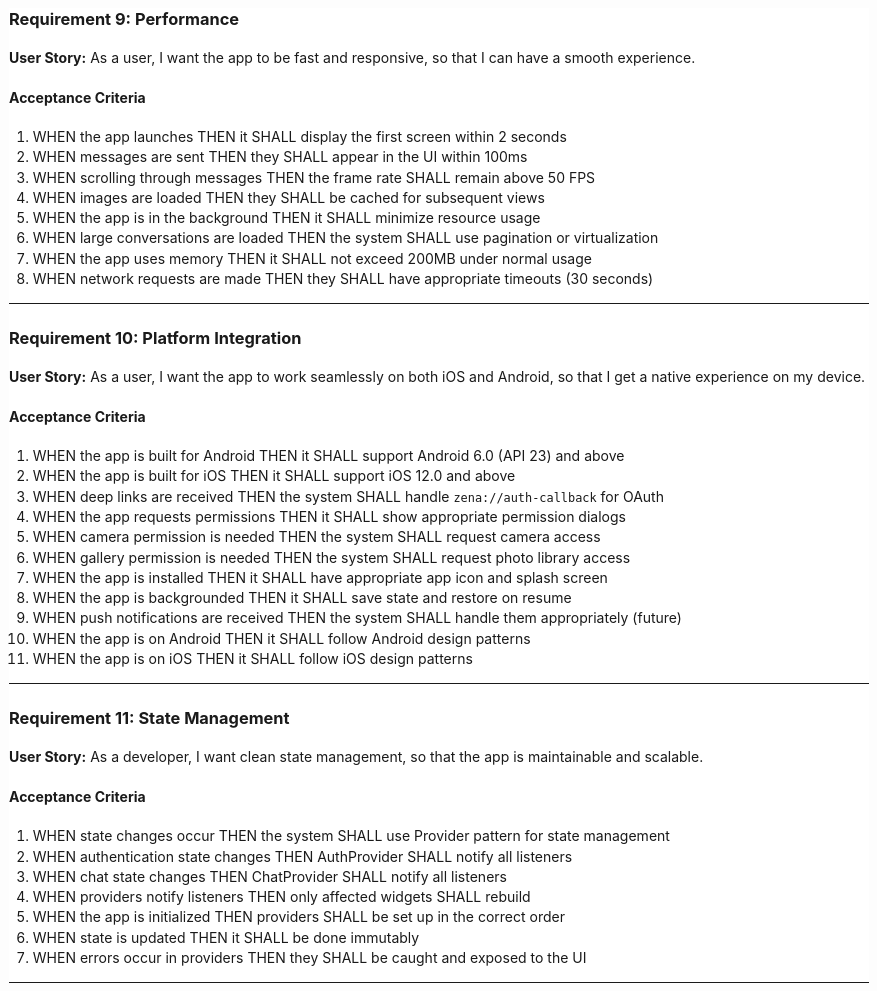 
### Requirement 9: Performance

**User Story:** As a user, I want the app to be fast and responsive, so that I can have a smooth experience.

#### Acceptance Criteria

1. WHEN the app launches THEN it SHALL display the first screen within 2 seconds
2. WHEN messages are sent THEN they SHALL appear in the UI within 100ms
3. WHEN scrolling through messages THEN the frame rate SHALL remain above 50 FPS
4. WHEN images are loaded THEN they SHALL be cached for subsequent views
5. WHEN the app is in the background THEN it SHALL minimize resource usage
6. WHEN large conversations are loaded THEN the system SHALL use pagination or virtualization
7. WHEN the app uses memory THEN it SHALL not exceed 200MB under normal usage
8. WHEN network requests are made THEN they SHALL have appropriate timeouts (30 seconds)

---

### Requirement 10: Platform Integration

**User Story:** As a user, I want the app to work seamlessly on both iOS and Android, so that I get a native experience on my device.

#### Acceptance Criteria

1. WHEN the app is built for Android THEN it SHALL support Android 6.0 (API 23) and above
2. WHEN the app is built for iOS THEN it SHALL support iOS 12.0 and above
3. WHEN deep links are received THEN the system SHALL handle `zena://auth-callback` for OAuth
4. WHEN the app requests permissions THEN it SHALL show appropriate permission dialogs
5. WHEN camera permission is needed THEN the system SHALL request camera access
6. WHEN gallery permission is needed THEN the system SHALL request photo library access
7. WHEN the app is installed THEN it SHALL have appropriate app icon and splash screen
8. WHEN the app is backgrounded THEN it SHALL save state and restore on resume
9. WHEN push notifications are received THEN the system SHALL handle them appropriately (future)
10. WHEN the app is on Android THEN it SHALL follow Android design patterns
11. WHEN the app is on iOS THEN it SHALL follow iOS design patterns

---

### Requirement 11: State Management

**User Story:** As a developer, I want clean state management, so that the app is maintainable and scalable.

#### Acceptance Criteria

1. WHEN state changes occur THEN the system SHALL use Provider pattern for state management
2. WHEN authentication state changes THEN AuthProvider SHALL notify all listeners
3. WHEN chat state changes THEN ChatProvider SHALL notify all listeners
4. WHEN providers notify listeners THEN only affected widgets SHALL rebuild
5. WHEN the app is initialized THEN providers SHALL be set up in the correct order
6. WHEN state is updated THEN it SHALL be done immutably
7. WHEN errors occur in providers THEN they SHALL be caught and exposed to the UI

---